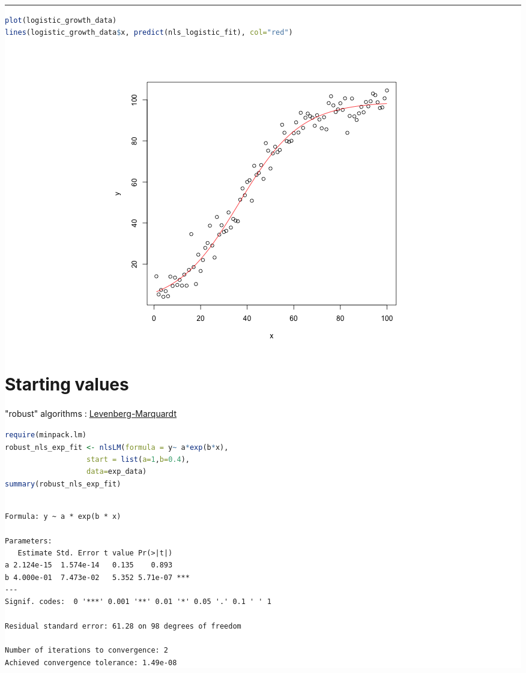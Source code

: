 ***


```r
plot(logistic_growth_data)
lines(logistic_growth_data$x, predict(nls_logistic_fit), col="red")
```

<img src="Approaches to fitting non-linear models-figure/unnamed-chunk-30-1.png" title="plot of chunk unnamed-chunk-30" alt="plot of chunk unnamed-chunk-30" style="display: block; margin: auto;" />




Starting values
===

"robust" algorithms : [Levenberg-Marquardt](https://en.wikipedia.org/wiki/Levenberg–Marquardt_algorithm)

```r
require(minpack.lm)
robust_nls_exp_fit <- nlsLM(formula = y~ a*exp(b*x),
                   start = list(a=1,b=0.4),
                   data=exp_data)
summary(robust_nls_exp_fit)
```

```

Formula: y ~ a * exp(b * x)

Parameters:
   Estimate Std. Error t value Pr(>|t|)    
a 2.124e-15  1.574e-14   0.135    0.893    
b 4.000e-01  7.473e-02   5.352 5.71e-07 ***
---
Signif. codes:  0 '***' 0.001 '**' 0.01 '*' 0.05 '.' 0.1 ' ' 1

Residual standard error: 61.28 on 98 degrees of freedom

Number of iterations to convergence: 2 
Achieved convergence tolerance: 1.49e-08
```
